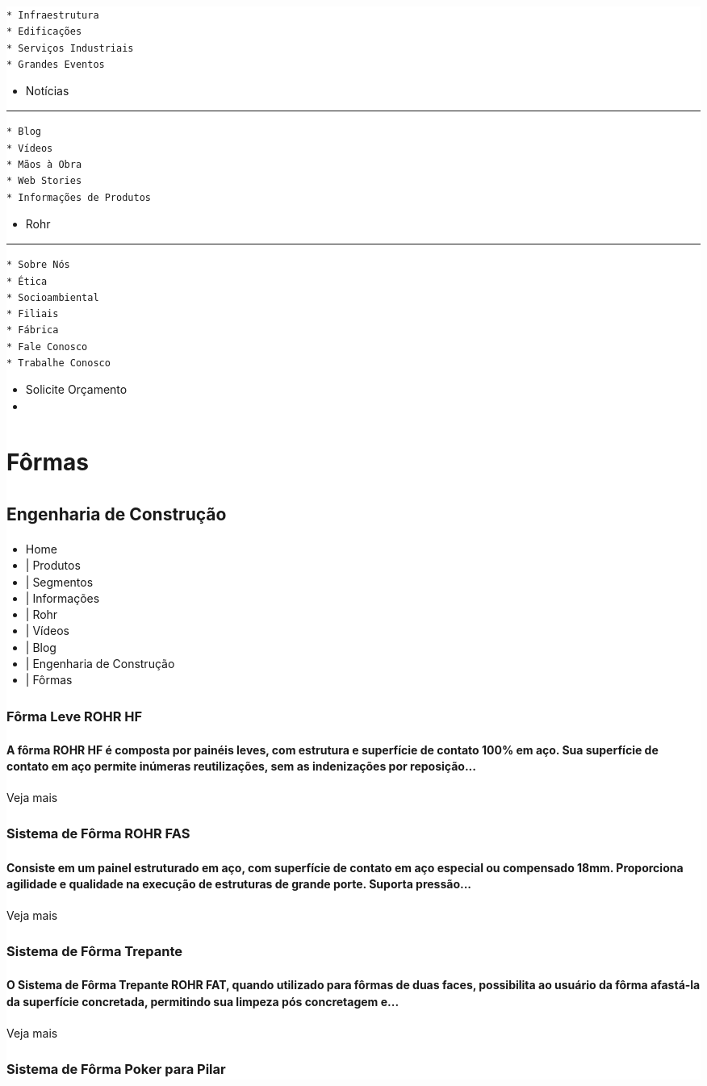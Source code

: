     * Infraestrutura
    * Edificações
    * Serviços Industriais
    * Grandes Eventos
  * Notícias
* * *
    * Blog
    * Vídeos
    * Mãos à Obra
    * Web Stories
    * Informações de Produtos
  * Rohr
* * *
    * Sobre Nós
    * Ética
    * Socioambiental
    * Filiais
    * Fábrica
    * Fale Conosco
    * Trabalhe Conosco
  * Solicite Orçamento
  * 

# Fôrmas
## Engenharia de Construção
  

  * Home
  * |  Produtos
  * |  Segmentos
  * |  Informações
  * |  Rohr
  * |  Vídeos
  * |  Blog 
  * | Engenharia de Construção
  * |  Fôrmas


  

### Fôrma Leve ROHR HF
#### A fôrma ROHR HF é composta por painéis leves, com estrutura e superfície de contato 100% em aço. Sua superfície de contato em aço permite inúmeras reutilizações, sem as indenizações por reposição...
Veja mais
### Sistema de Fôrma ROHR FAS
#### Consiste em um painel estruturado em aço, com superfície de contato em aço especial ou compensado 18mm. Proporciona agilidade e qualidade na execução de estruturas de grande porte. Suporta pressão...
Veja mais
### Sistema de Fôrma Trepante
#### O Sistema de Fôrma Trepante ROHR FAT, quando utilizado para fôrmas de duas faces, possibilita ao usuário da fôrma afastá-la da superfície concretada, permitindo sua limpeza pós concretagem e...
Veja mais
### Sistema de Fôrma Poker para Pilar